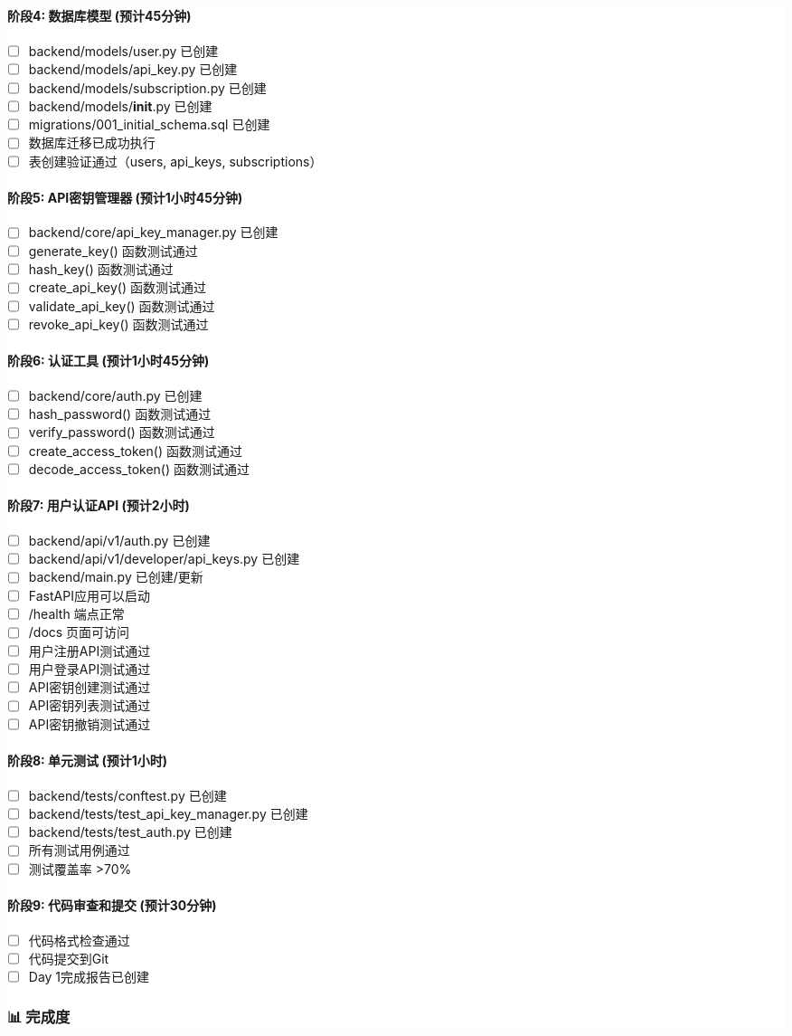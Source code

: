 #### 阶段4: 数据库模型 (预计45分钟)
- [ ] backend/models/user.py 已创建
- [ ] backend/models/api_key.py 已创建
- [ ] backend/models/subscription.py 已创建
- [ ] backend/models/__init__.py 已创建
- [ ] migrations/001_initial_schema.sql 已创建
- [ ] 数据库迁移已成功执行
- [ ] 表创建验证通过（users, api_keys, subscriptions）

#### 阶段5: API密钥管理器 (预计1小时45分钟)
- [ ] backend/core/api_key_manager.py 已创建
- [ ] generate_key() 函数测试通过
- [ ] hash_key() 函数测试通过
- [ ] create_api_key() 函数测试通过
- [ ] validate_api_key() 函数测试通过
- [ ] revoke_api_key() 函数测试通过

#### 阶段6: 认证工具 (预计1小时45分钟)
- [ ] backend/core/auth.py 已创建
- [ ] hash_password() 函数测试通过
- [ ] verify_password() 函数测试通过
- [ ] create_access_token() 函数测试通过
- [ ] decode_access_token() 函数测试通过

#### 阶段7: 用户认证API (预计2小时)
- [ ] backend/api/v1/auth.py 已创建
- [ ] backend/api/v1/developer/api_keys.py 已创建
- [ ] backend/main.py 已创建/更新
- [ ] FastAPI应用可以启动
- [ ] /health 端点正常
- [ ] /docs 页面可访问
- [ ] 用户注册API测试通过
- [ ] 用户登录API测试通过
- [ ] API密钥创建测试通过
- [ ] API密钥列表测试通过
- [ ] API密钥撤销测试通过

#### 阶段8: 单元测试 (预计1小时)
- [ ] backend/tests/conftest.py 已创建
- [ ] backend/tests/test_api_key_manager.py 已创建
- [ ] backend/tests/test_auth.py 已创建
- [ ] 所有测试用例通过
- [ ] 测试覆盖率 >70%

#### 阶段9: 代码审查和提交 (预计30分钟)
- [ ] 代码格式检查通过
- [ ] 代码提交到Git
- [ ] Day 1完成报告已创建

### 📊 完成度
